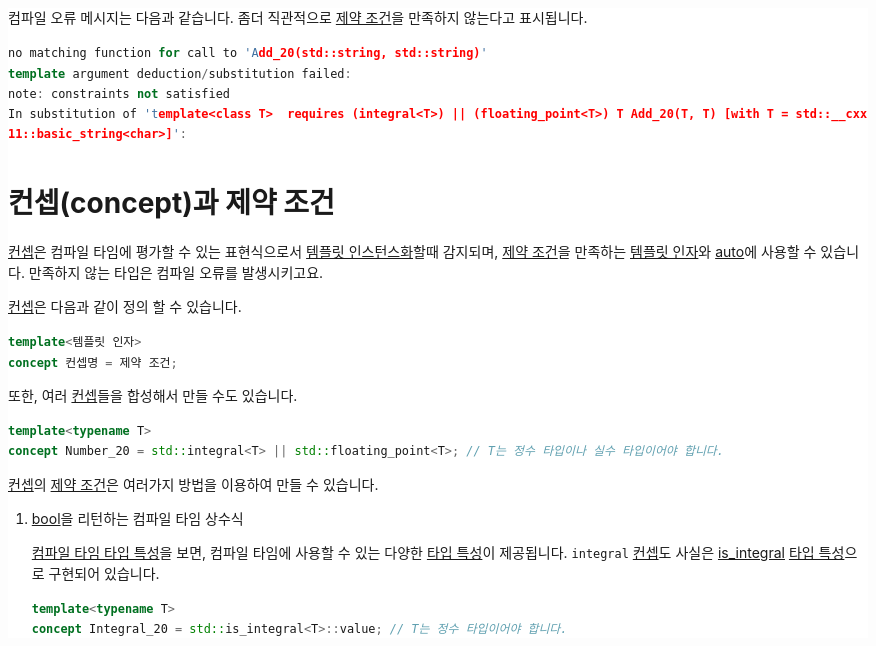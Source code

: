 컴파일 오류 메시지는 다음과 같습니다. 좀더 직관적으로 [제약 조건](https://tango1202.github.io/mordern-cpp/mordern-cpp-concept/#%EC%BB%A8%EC%85%89concept%EA%B3%BC-%EC%A0%9C%EC%95%BD-%EC%A1%B0%EA%B1%B4)을 만족하지 않는다고 표시됩니다.

```cpp
no matching function for call to 'Add_20(std::string, std::string)'
template argument deduction/substitution failed:
note: constraints not satisfied
In substitution of 'template<class T>  requires (integral<T>) || (floating_point<T>) T Add_20(T, T) [with T = std::__cxx11::basic_string<char>]':
```

# 컨셉(concept)과 제약 조건

[컨셉](https://tango1202.github.io/mordern-cpp/mordern-cpp-concept/#%EC%BB%A8%EC%85%89concept%EA%B3%BC-%EC%A0%9C%EC%95%BD-%EC%A1%B0%EA%B1%B4)은 컴파일 타임에 평가할 수 있는 표현식으로서 [템플릿 인스턴스화](https://tango1202.github.io/classic-cpp-stl/classic-cpp-stl-template/#%ED%85%9C%ED%94%8C%EB%A6%BF-%EC%A0%95%EC%9D%98%EB%B6%80%EC%99%80-%ED%85%9C%ED%94%8C%EB%A6%BF-%EC%9D%B8%EC%8A%A4%ED%84%B4%EC%8A%A4%ED%99%94)할때 감지되며, [제약 조건](https://tango1202.github.io/mordern-cpp/mordern-cpp-concept/#%EC%BB%A8%EC%85%89concept%EA%B3%BC-%EC%A0%9C%EC%95%BD-%EC%A1%B0%EA%B1%B4)을 만족하는 [템플릿 인자](https://tango1202.github.io/classic-cpp-stl/classic-cpp-stl-template-parameter-argument/#%ED%85%9C%ED%94%8C%EB%A6%BF-%EC%9D%B8%EC%9E%90)와 [auto](https://tango1202.github.io/mordern-cpp/mordern-cpp-auto-decltype/#auto)에 사용할 수 있습니다. 만족하지 않는 타입은 컴파일 오류를 발생시키고요. 

[컨셉](https://tango1202.github.io/mordern-cpp/mordern-cpp-concept/#%EC%BB%A8%EC%85%89concept%EA%B3%BC-%EC%A0%9C%EC%95%BD-%EC%A1%B0%EA%B1%B4)은 다음과 같이 정의 할 수 있습니다.

```cpp
template<템플릿 인자>
concept 컨셉명 = 제약 조건;
```

또한, 여러 [컨셉](https://tango1202.github.io/mordern-cpp/mordern-cpp-concept/#%EC%BB%A8%EC%85%89concept%EA%B3%BC-%EC%A0%9C%EC%95%BD-%EC%A1%B0%EA%B1%B4)들을 합성해서 만들 수도 있습니다.

```cpp
template<typename T>
concept Number_20 = std::integral<T> || std::floating_point<T>; // T는 정수 타입이나 실수 타입이어야 합니다.
```

[컨셉](https://tango1202.github.io/mordern-cpp/mordern-cpp-concept/#%EC%BB%A8%EC%85%89concept%EA%B3%BC-%EC%A0%9C%EC%95%BD-%EC%A1%B0%EA%B1%B4)의 [제약 조건](https://tango1202.github.io/mordern-cpp/mordern-cpp-concept/#%EC%BB%A8%EC%85%89concept%EA%B3%BC-%EC%A0%9C%EC%95%BD-%EC%A1%B0%EA%B1%B4)은 여러가지 방법을 이용하여 만들 수 있습니다.

1. [bool](https://tango1202.github.io/classic-cpp-guide/classic-cpp-guide-bool/)을 리턴하는 컴파일 타임 상수식

    [컴파일 타임 타입 특성](https://tango1202.github.io/mordern-cpp-stl/mordern-cpp-stl-type_traits/)을 보면, 컴파일 타임에 사용할 수 있는 다양한 [타입 특성](https://tango1202.github.io/mordern-cpp-stl/mordern-cpp-stl-type_traits/)이 제공됩니다. `integral` [컨셉](https://tango1202.github.io/mordern-cpp/mordern-cpp-concept/#%EC%BB%A8%EC%85%89concept%EA%B3%BC-%EC%A0%9C%EC%95%BD-%EC%A1%B0%EA%B1%B4)도 사실은 [is_integral](https://tango1202.github.io/mordern-cpp-stl/mordern-cpp-stl-type_traits/#%EA%B8%B0%EB%B3%B8-%ED%83%80%EC%9E%85-%EC%B9%B4%ED%85%8C%EA%B3%A0%EB%A6%AC) [타입 특성](https://tango1202.github.io/mordern-cpp-stl/mordern-cpp-stl-type_traits/)으로 구현되어 있습니다. 

    ```cpp
    template<typename T>
    concept Integral_20 = std::is_integral<T>::value; // T는 정수 타입이어야 합니다.
    ```
